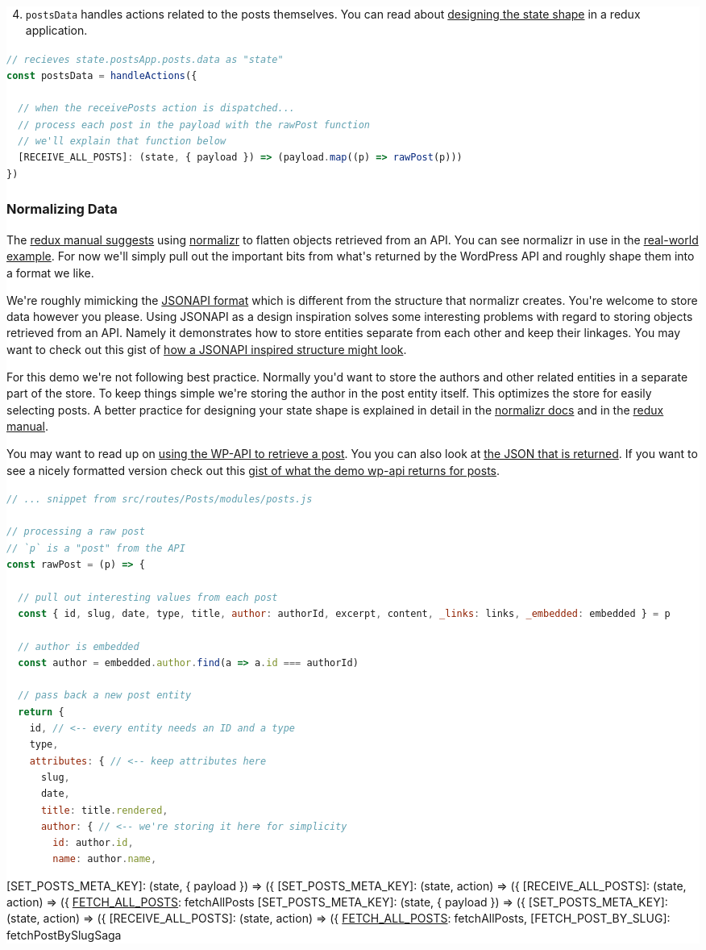 4. `postsData` handles actions related to the posts themselves. You can read about [designing the state shape](http://redux.js.org/docs/advanced/AsyncActions.html#designing-the-state-shape) in a redux application.

  ```js
  // recieves state.postsApp.posts.data as "state"
  const postsData = handleActions({

    // when the receivePosts action is dispatched...
    // process each post in the payload with the rawPost function
    // we'll explain that function below
    [RECEIVE_ALL_POSTS]: (state, { payload }) => (payload.map((p) => rawPost(p)))
  })
  ```

### Normalizing Data
The [redux manual suggests](http://redux.js.org/docs/advanced/AsyncActions.html#note-on-nested-entities) using [normalizr](https://github.com/paularmstrong/normalizr) to flatten objects retrieved from an API. You can see normalizr in use in the [real-world example](https://github.com/reactjs/redux/blob/master/examples/real-world/middleware/api.js). For now we'll simply pull out the important bits from what's returned by the WordPress API and roughly shape them into a format we like.

We're roughly mimicking the [JSONAPI format](http://jsonapi.org/format/) which is different from the structure that normalizr creates. You're welcome to store data however you please. Using JSONAPI as a design inspiration solves some interesting problems with regard to storing objects retrieved from an API. Namely it demonstrates how to store entities separate from each other and keep their linkages. You may want to check out this gist of [how a JSONAPI inspired structure might look](https://gist.github.com/heygrady/62680ca4a79dcd540369037b83630187).

For this demo we're not following best practice. Normally you'd want to store the authors and other related entities in a separate part of the store. To keep things simple we're storing the author in the post entity itself. This optimizes the store for easily selecting posts. A better practice for designing your state shape is explained in detail in the [normalizr docs](https://github.com/paularmstrong/normalizr#the-problem) and in the [redux manual](http://redux.js.org/docs/advanced/AsyncActions.html#designing-the-state-shape).

You may want to read up on [using the WP-API to retrieve a post](http://v2.wp-api.org/reference/posts/). You you can also look at [the JSON that is returned](https://demo.wp-api.org/wp-json/wp/v2/posts/?_embed). If you want to see a nicely formatted version check out this [gist of what the demo wp-api returns for posts](https://gist.github.com/heygrady/b59c8e1018e33acb7cdbd1e32e5d8a42).

```js
// ... snippet from src/routes/Posts/modules/posts.js

// processing a raw post
// `p` is a "post" from the API
const rawPost = (p) => {

  // pull out interesting values from each post
  const { id, slug, date, type, title, author: authorId, excerpt, content, _links: links, _embedded: embedded } = p

  // author is embedded
  const author = embedded.author.find(a => a.id === authorId)

  // pass back a new post entity
  return {
    id, // <-- every entity needs an ID and a type
    type,
    attributes: { // <-- keep attributes here
      slug,
      date,
      title: title.rendered,
      author: { // <-- we're storing it here for simplicity
        id: author.id,
        name: author.name,
```

  [FETCH_ALL_POSTS]: fetchAllPosts
  [SET_POSTS_META_KEY]: (state, { payload }) => ({
  [SET_POSTS_META_KEY]: (state, action) => ({
  [RECEIVE_ALL_POSTS]: (state, action) => ({
  [FETCH_ALL_POSTS]: fetchAllPosts
  [SET_POSTS_META_KEY]: (state, { payload }) => ({
  [SET_POSTS_META_KEY]: (state, action) => ({
  [RECEIVE_ALL_POSTS]: (state, action) => ({
  [FETCH_ALL_POSTS]: fetchAllPosts,
  [FETCH_POST_BY_SLUG]: fetchPostBySlugSaga